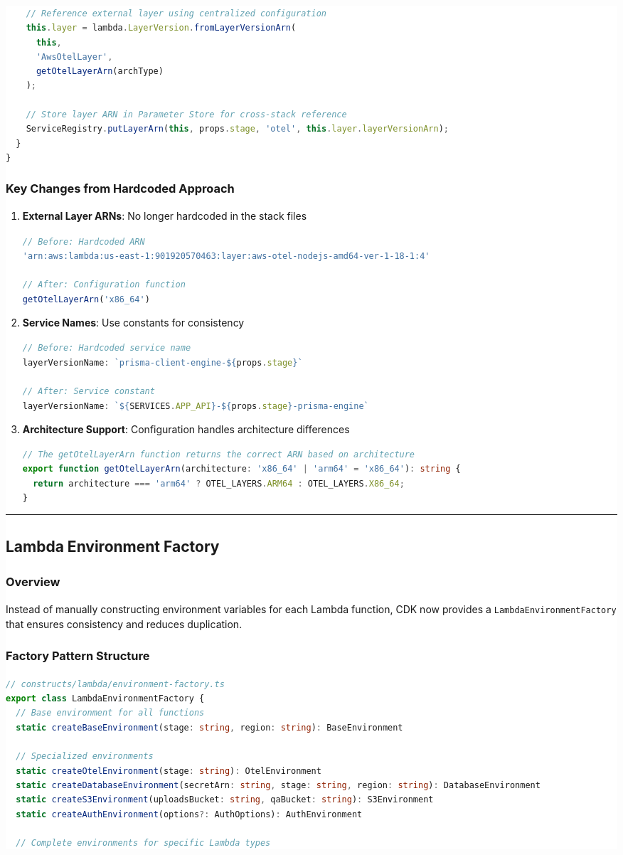 ```typescript
    // Reference external layer using centralized configuration
    this.layer = lambda.LayerVersion.fromLayerVersionArn(
      this,
      'AwsOtelLayer',
      getOtelLayerArn(archType)
    );
    
    // Store layer ARN in Parameter Store for cross-stack reference
    ServiceRegistry.putLayerArn(this, props.stage, 'otel', this.layer.layerVersionArn);
  }
}
```

### Key Changes from Hardcoded Approach

1. **External Layer ARNs**: No longer hardcoded in the stack files
   ```typescript
   // Before: Hardcoded ARN
   'arn:aws:lambda:us-east-1:901920570463:layer:aws-otel-nodejs-amd64-ver-1-18-1:4'
   
   // After: Configuration function
   getOtelLayerArn('x86_64')
   ```

2. **Service Names**: Use constants for consistency
   ```typescript
   // Before: Hardcoded service name
   layerVersionName: `prisma-client-engine-${props.stage}`
   
   // After: Service constant
   layerVersionName: `${SERVICES.APP_API}-${props.stage}-prisma-engine`
   ```

3. **Architecture Support**: Configuration handles architecture differences
   ```typescript
   // The getOtelLayerArn function returns the correct ARN based on architecture
   export function getOtelLayerArn(architecture: 'x86_64' | 'arm64' = 'x86_64'): string {
     return architecture === 'arm64' ? OTEL_LAYERS.ARM64 : OTEL_LAYERS.X86_64;
   }
   ```

---

## Lambda Environment Factory

### Overview
Instead of manually constructing environment variables for each Lambda function, CDK now provides a `LambdaEnvironmentFactory` that ensures consistency and reduces duplication.

### Factory Pattern Structure

```typescript
// constructs/lambda/environment-factory.ts
export class LambdaEnvironmentFactory {
  // Base environment for all functions
  static createBaseEnvironment(stage: string, region: string): BaseEnvironment
  
  // Specialized environments
  static createOtelEnvironment(stage: string): OtelEnvironment
  static createDatabaseEnvironment(secretArn: string, stage: string, region: string): DatabaseEnvironment
  static createS3Environment(uploadsBucket: string, qaBucket: string): S3Environment
  static createAuthEnvironment(options?: AuthOptions): AuthEnvironment
  
  // Complete environments for specific Lambda types
```